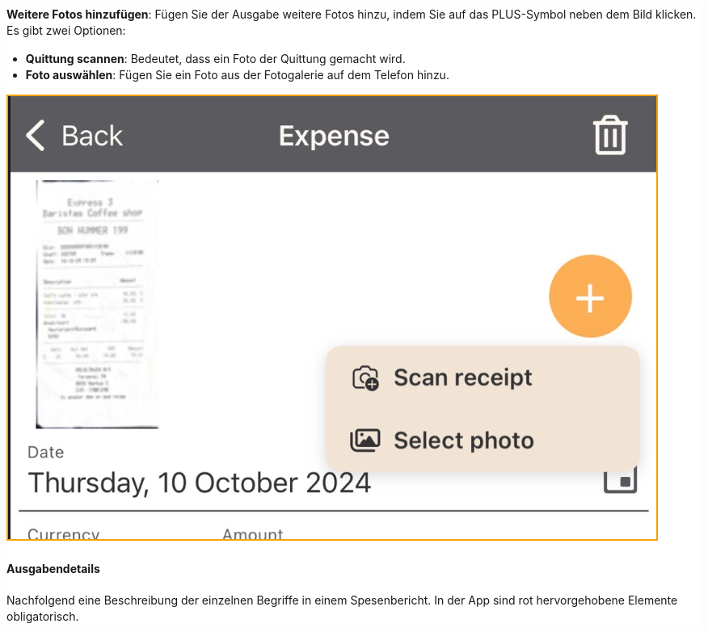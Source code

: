 **Weitere Fotos hinzufügen**: Fügen Sie der Ausgabe weitere Fotos hinzu, indem Sie auf das PLUS-Symbol neben dem Bild klicken. Es gibt zwei Optionen:
-   **Quittung scannen**: Bedeutet, dass ein Foto der Quittung gemacht wird.
-   **Foto auswählen**: Fügen Sie ein Foto aus der Fotogalerie auf dem Telefon hinzu.

![Travel and Expense](../../images/tem-046.png)

#### Ausgabendetails

Nachfolgend eine Beschreibung der einzelnen Begriffe in einem Spesenbericht. In der App sind rot hervorgehobene Elemente obligatorisch.
